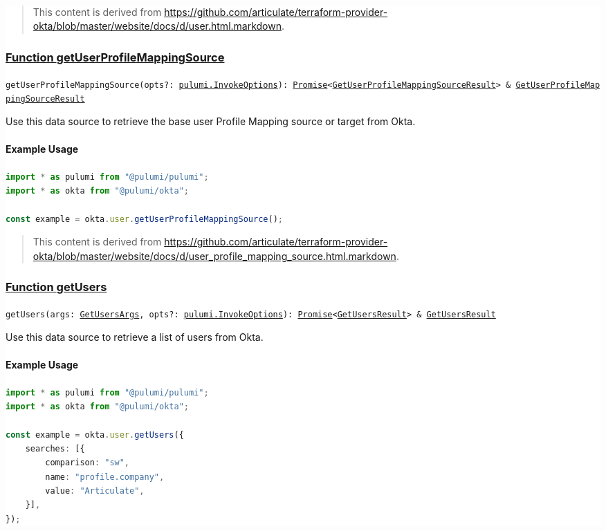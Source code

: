 > This content is derived from https://github.com/articulate/terraform-provider-okta/blob/master/website/docs/d/user.html.markdown.

<h3 class="pdoc-module-header" id="getUserProfileMappingSource" data-link-title="getUserProfileMappingSource">
    <a href="https://github.com/pulumi/pulumi-okta/blob/{{< param git_sha >}}/sdk/nodejs/user/getUserProfileMappingSource.ts#L23">
        Function <strong>getUserProfileMappingSource</strong>
    </a>
</h3>


<pre class="highlight"><code><span class='kd'></span>getUserProfileMappingSource(opts?: <a href='/docs/reference/pkg/nodejs/pulumi/pulumi/#InvokeOptions'>pulumi.InvokeOptions</a>): <a href='https://developer.mozilla.org/en-US/docs/Web/JavaScript/Reference/Global_Objects/Promise'>Promise</a>&lt;<a href='#GetUserProfileMappingSourceResult'>GetUserProfileMappingSourceResult</a>&gt; &amp; <a href='#GetUserProfileMappingSourceResult'>GetUserProfileMappingSourceResult</a></code></pre>


Use this data source to retrieve the base user Profile Mapping source or target from Okta.

#### Example Usage

```typescript
import * as pulumi from "@pulumi/pulumi";
import * as okta from "@pulumi/okta";

const example = okta.user.getUserProfileMappingSource();
```

> This content is derived from https://github.com/articulate/terraform-provider-okta/blob/master/website/docs/d/user_profile_mapping_source.html.markdown.

<h3 class="pdoc-module-header" id="getUsers" data-link-title="getUsers">
    <a href="https://github.com/pulumi/pulumi-okta/blob/{{< param git_sha >}}/sdk/nodejs/user/getUsers.ts#L29">
        Function <strong>getUsers</strong>
    </a>
</h3>


<pre class="highlight"><code><span class='kd'></span>getUsers(args: <a href='#GetUsersArgs'>GetUsersArgs</a>, opts?: <a href='/docs/reference/pkg/nodejs/pulumi/pulumi/#InvokeOptions'>pulumi.InvokeOptions</a>): <a href='https://developer.mozilla.org/en-US/docs/Web/JavaScript/Reference/Global_Objects/Promise'>Promise</a>&lt;<a href='#GetUsersResult'>GetUsersResult</a>&gt; &amp; <a href='#GetUsersResult'>GetUsersResult</a></code></pre>


Use this data source to retrieve a list of users from Okta.

#### Example Usage

```typescript
import * as pulumi from "@pulumi/pulumi";
import * as okta from "@pulumi/okta";

const example = okta.user.getUsers({
    searches: [{
        comparison: "sw",
        name: "profile.company",
        value: "Articulate",
    }],
});
```
